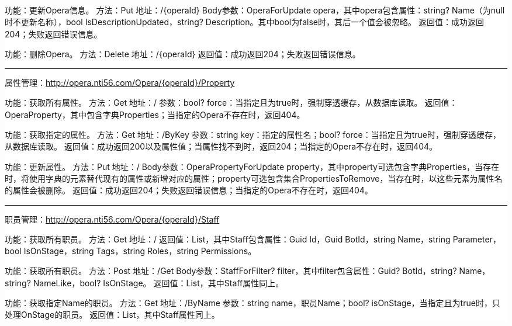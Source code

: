 功能：更新Opera信息。
方法：Put
地址：/{operaId}
Body参数：OperaForUpdate opera，其中opera包含属性：string? Name（为null时不更新名称），bool IsDescriptionUpdated，string? Description。其中bool为false时，其后一个值会被忽略。
返回值：成功返回204；失败返回错误信息。

功能：删除Opera。
方法：Delete
地址：/{operaId}
返回值：成功返回204；失败返回错误信息。

--------

属性管理：http://opera.nti56.com/Opera/{operaId}/Property

功能：获取所有属性。
方法：Get
地址：/
参数：bool? force：当指定且为true时，强制穿透缓存，从数据库读取。
返回值：OperaProperty，其中包含字典Properties；当指定的Opera不存在时，返回404。

功能：获取指定的属性。
方法：Get
地址：/ByKey
参数：string key：指定的属性名；bool? force：当指定且为true时，强制穿透缓存，从数据库读取。
返回值：成功返回200以及属性值；当属性找不到时，返回204；当指定的Opera不存在时，返回404。

功能：更新属性。
方法：Put
地址：/
Body参数：OperaPropertyForUpdate property，其中property可选包含字典Properties，当存在时，将使用字典的元素替代现有的属性或新增对应的属性；property可选包含集合PropertiesToRemove，当存在时，以这些元素为属性名的属性会被删除。
返回值：成功返回204；失败返回错误信息；当指定的Opera不存在时，返回404。

--------

职员管理：http://opera.nti56.com/Opera/{operaId}/Staff

功能：获取所有职员。
方法：Get
地址：/
返回值：List<Staff>，其中Staff包含属性：Guid Id，Guid BotId，string Name，string Parameter，bool IsOnStage，string Tags，string Roles，string Permissions。

功能：获取所有职员。
方法：Post
地址：/Get
Body参数：StaffForFilter? filter，其中filter包含属性：Guid? BotId，string? Name，string? NameLike，bool? IsOnStage。
返回值：List<Staff>，其中Staff属性同上。

功能：获取指定Name的职员。
方法：Get
地址：/ByName
参数：string name，职员Name；bool? isOnStage，当指定且为true时，只处理OnStage的职员。
返回值：List<Staff>，其中Staff属性同上。
